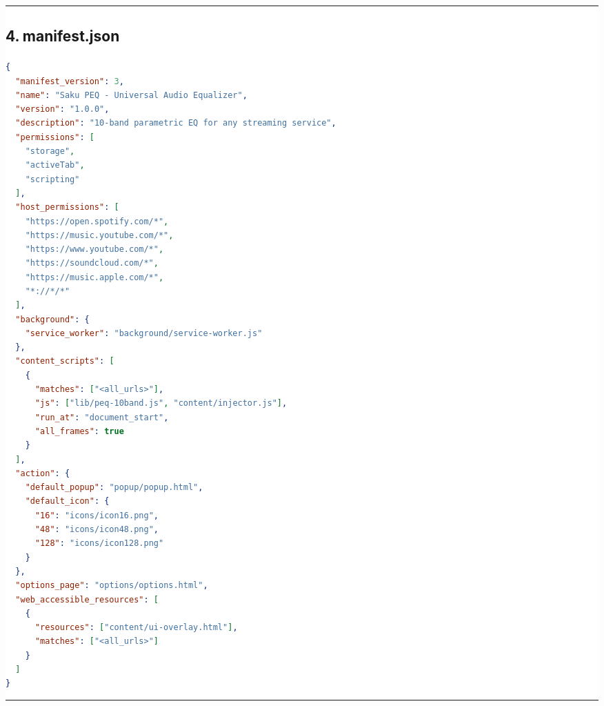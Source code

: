 ```
```

---

## 4. manifest.json

```json
{
  "manifest_version": 3,
  "name": "Saku PEQ - Universal Audio Equalizer",
  "version": "1.0.0",
  "description": "10-band parametric EQ for any streaming service",
  "permissions": [
    "storage",
    "activeTab",
    "scripting"
  ],
  "host_permissions": [
    "https://open.spotify.com/*",
    "https://music.youtube.com/*",
    "https://www.youtube.com/*",
    "https://soundcloud.com/*",
    "https://music.apple.com/*",
    "*://*/*"
  ],
  "background": {
    "service_worker": "background/service-worker.js"
  },
  "content_scripts": [
    {
      "matches": ["<all_urls>"],
      "js": ["lib/peq-10band.js", "content/injector.js"],
      "run_at": "document_start",
      "all_frames": true
    }
  ],
  "action": {
    "default_popup": "popup/popup.html",
    "default_icon": {
      "16": "icons/icon16.png",
      "48": "icons/icon48.png",
      "128": "icons/icon128.png"
    }
  },
  "options_page": "options/options.html",
  "web_accessible_resources": [
    {
      "resources": ["content/ui-overlay.html"],
      "matches": ["<all_urls>"]
    }
  ]
}
```

---